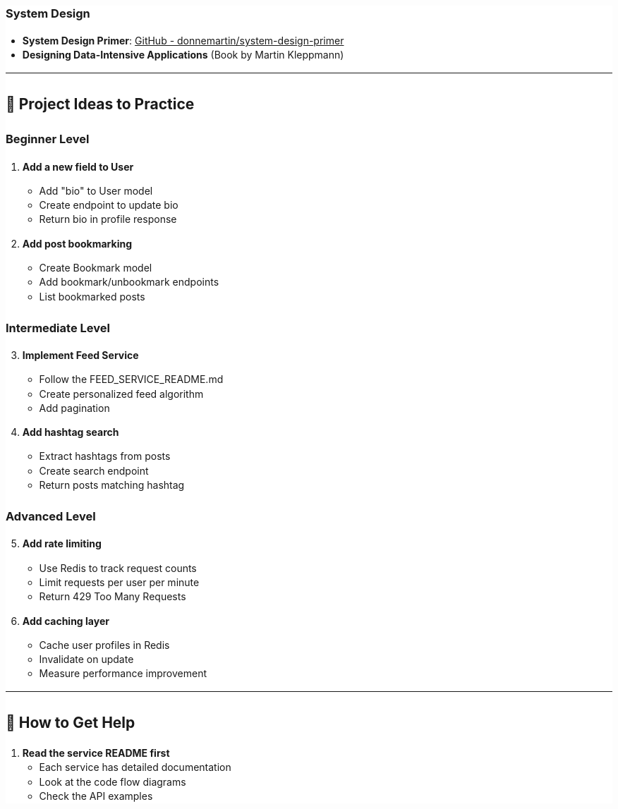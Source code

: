 ### System Design
- **System Design Primer**: [GitHub - donnemartin/system-design-primer](https://github.com/donnemartin/system-design-primer)
- **Designing Data-Intensive Applications** (Book by Martin Kleppmann)

---

## 🎯 Project Ideas to Practice

### Beginner Level
1. **Add a new field to User**
   - Add "bio" to User model
   - Create endpoint to update bio
   - Return bio in profile response

2. **Add post bookmarking**
   - Create Bookmark model
   - Add bookmark/unbookmark endpoints
   - List bookmarked posts

### Intermediate Level
3. **Implement Feed Service**
   - Follow the FEED_SERVICE_README.md
   - Create personalized feed algorithm
   - Add pagination

4. **Add hashtag search**
   - Extract hashtags from posts
   - Create search endpoint
   - Return posts matching hashtag

### Advanced Level
5. **Add rate limiting**
   - Use Redis to track request counts
   - Limit requests per user per minute
   - Return 429 Too Many Requests

6. **Add caching layer**
   - Cache user profiles in Redis
   - Invalidate on update
   - Measure performance improvement

---

## 🤝 How to Get Help

1. **Read the service README first**
   - Each service has detailed documentation
   - Look at the code flow diagrams
   - Check the API examples
